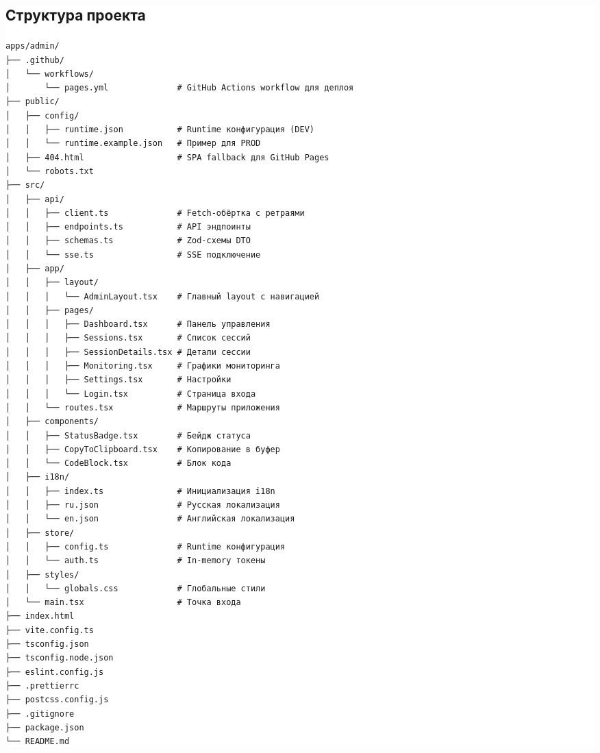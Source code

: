 ## Структура проекта

```
apps/admin/
├── .github/
│   └── workflows/
│       └── pages.yml              # GitHub Actions workflow для деплоя
├── public/
│   ├── config/
│   │   ├── runtime.json           # Runtime конфигурация (DEV)
│   │   └── runtime.example.json   # Пример для PROD
│   ├── 404.html                   # SPA fallback для GitHub Pages
│   └── robots.txt
├── src/
│   ├── api/
│   │   ├── client.ts              # Fetch-обёртка с ретраями
│   │   ├── endpoints.ts           # API эндпоинты
│   │   ├── schemas.ts             # Zod-схемы DTO
│   │   └── sse.ts                 # SSE подключение
│   ├── app/
│   │   ├── layout/
│   │   │   └── AdminLayout.tsx    # Главный layout с навигацией
│   │   ├── pages/
│   │   │   ├── Dashboard.tsx      # Панель управления
│   │   │   ├── Sessions.tsx       # Список сессий
│   │   │   ├── SessionDetails.tsx # Детали сессии
│   │   │   ├── Monitoring.tsx     # Графики мониторинга
│   │   │   ├── Settings.tsx       # Настройки
│   │   │   └── Login.tsx          # Страница входа
│   │   └── routes.tsx             # Маршруты приложения
│   ├── components/
│   │   ├── StatusBadge.tsx        # Бейдж статуса
│   │   ├── CopyToClipboard.tsx    # Копирование в буфер
│   │   └── CodeBlock.tsx          # Блок кода
│   ├── i18n/
│   │   ├── index.ts               # Инициализация i18n
│   │   ├── ru.json                # Русская локализация
│   │   └── en.json                # Английская локализация
│   ├── store/
│   │   ├── config.ts              # Runtime конфигурация
│   │   └── auth.ts                # In-memory токены
│   ├── styles/
│   │   └── globals.css            # Глобальные стили
│   └── main.tsx                   # Точка входа
├── index.html
├── vite.config.ts
├── tsconfig.json
├── tsconfig.node.json
├── eslint.config.js
├── .prettierrc
├── postcss.config.js
├── .gitignore
├── package.json
└── README.md
```
